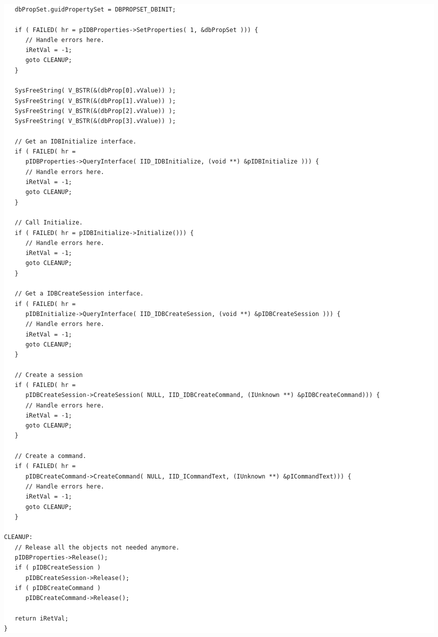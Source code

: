 ```  
   dbPropSet.guidPropertySet = DBPROPSET_DBINIT;  
  
   if ( FAILED( hr = pIDBProperties->SetProperties( 1, &dbPropSet ))) {  
      // Handle errors here.  
      iRetVal = -1;  
      goto CLEANUP;  
   }  
  
   SysFreeString( V_BSTR(&(dbProp[0].vValue)) );  
   SysFreeString( V_BSTR(&(dbProp[1].vValue)) );  
   SysFreeString( V_BSTR(&(dbProp[2].vValue)) );  
   SysFreeString( V_BSTR(&(dbProp[3].vValue)) );  
  
   // Get an IDBInitialize interface.  
   if ( FAILED( hr =   
      pIDBProperties->QueryInterface( IID_IDBInitialize, (void **) &pIDBInitialize ))) {  
      // Handle errors here.  
      iRetVal = -1;  
      goto CLEANUP;  
   }  
  
   // Call Initialize.  
   if ( FAILED( hr = pIDBInitialize->Initialize())) {  
      // Handle errors here.  
      iRetVal = -1;  
      goto CLEANUP;  
   }  
  
   // Get a IDBCreateSession interface.  
   if ( FAILED( hr =   
      pIDBInitialize->QueryInterface( IID_IDBCreateSession, (void **) &pIDBCreateSession ))) {  
      // Handle errors here.  
      iRetVal = -1;  
      goto CLEANUP;  
   }  
  
   // Create a session  
   if ( FAILED( hr =   
      pIDBCreateSession->CreateSession( NULL, IID_IDBCreateCommand, (IUnknown **) &pIDBCreateCommand))) {  
      // Handle errors here.  
      iRetVal = -1;  
      goto CLEANUP;  
   }  
  
   // Create a command.  
   if ( FAILED( hr =   
      pIDBCreateCommand->CreateCommand( NULL, IID_ICommandText, (IUnknown **) &pICommandText))) {  
      // Handle errors here.  
      iRetVal = -1;  
      goto CLEANUP;  
   }  
  
CLEANUP:  
   // Release all the objects not needed anymore.  
   pIDBProperties->Release();  
   if ( pIDBCreateSession )  
      pIDBCreateSession->Release();  
   if ( pIDBCreateCommand )  
      pIDBCreateCommand->Release();  
  
   return iRetVal;  
}  
```